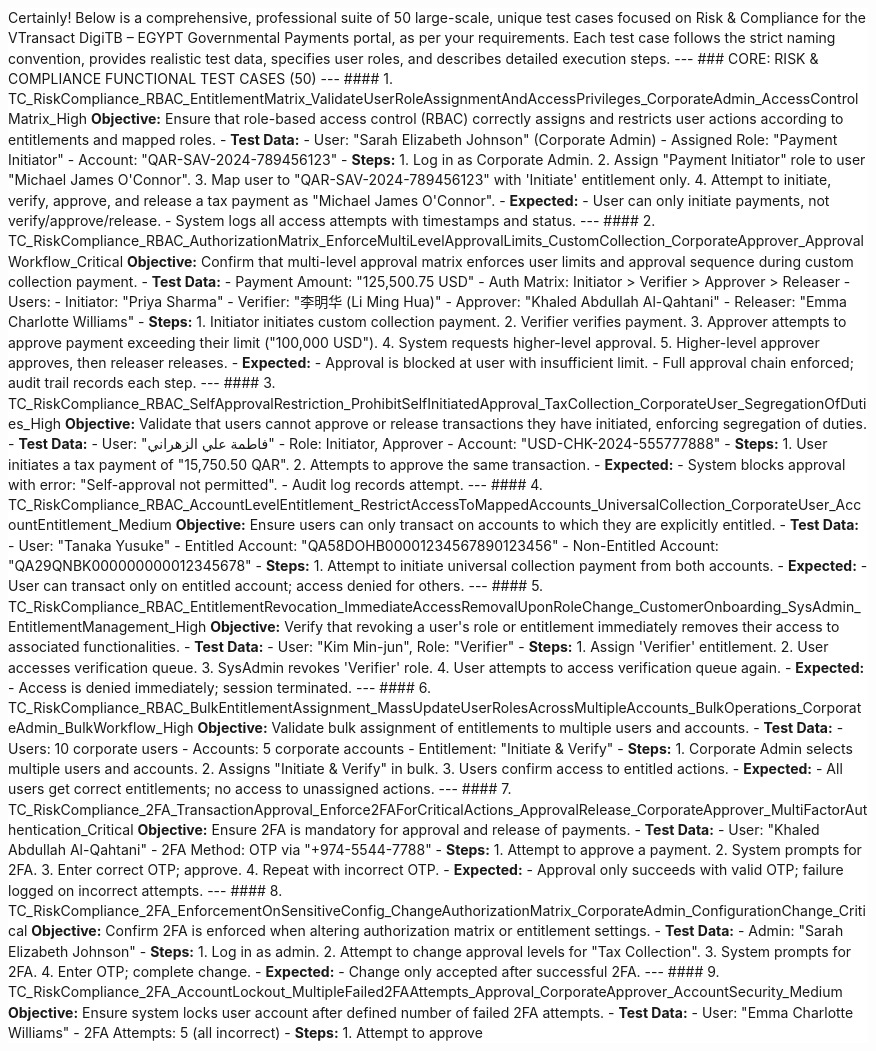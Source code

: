 Certainly! Below is a comprehensive, professional suite of 50 large-scale, unique test cases focused on Risk & Compliance for the VTransact DigiTB – EGYPT Governmental Payments portal, as per your requirements. Each test case follows the strict naming convention, provides realistic test data, specifies user roles, and describes detailed execution steps. --- ### CORE: RISK & COMPLIANCE FUNCTIONAL TEST CASES (50) --- #### 1. TC_RiskCompliance_RBAC_EntitlementMatrix_ValidateUserRoleAssignmentAndAccessPrivileges_CorporateAdmin_AccessControlMatrix_High **Objective:** Ensure that role-based access control (RBAC) correctly assigns and restricts user actions according to entitlements and mapped roles. - **Test Data:** - User: "Sarah Elizabeth Johnson" (Corporate Admin) - Assigned Role: "Payment Initiator" - Account: "QAR-SAV-2024-789456123" - **Steps:** 1. Log in as Corporate Admin. 2. Assign "Payment Initiator" role to user "Michael James O'Connor". 3. Map user to "QAR-SAV-2024-789456123" with 'Initiate' entitlement only. 4. Attempt to initiate, verify, approve, and release a tax payment as "Michael James O'Connor". - **Expected:** - User can only initiate payments, not verify/approve/release. - System logs all access attempts with timestamps and status. --- #### 2. TC_RiskCompliance_RBAC_AuthorizationMatrix_EnforceMultiLevelApprovalLimits_CustomCollection_CorporateApprover_ApprovalWorkflow_Critical **Objective:** Confirm that multi-level approval matrix enforces user limits and approval sequence during custom collection payment. - **Test Data:** - Payment Amount: "125,500.75 USD" - Auth Matrix: Initiator > Verifier > Approver > Releaser - Users: - Initiator: "Priya Sharma" - Verifier: "李明华 (Li Ming Hua)" - Approver: "Khaled Abdullah Al-Qahtani" - Releaser: "Emma Charlotte Williams" - **Steps:** 1. Initiator initiates custom collection payment. 2. Verifier verifies payment. 3. Approver attempts to approve payment exceeding their limit ("100,000 USD"). 4. System requests higher-level approval. 5. Higher-level approver approves, then releaser releases. - **Expected:** - Approval is blocked at user with insufficient limit. - Full approval chain enforced; audit trail records each step. --- #### 3. TC_RiskCompliance_RBAC_SelfApprovalRestriction_ProhibitSelfInitiatedApproval_TaxCollection_CorporateUser_SegregationOfDuties_High **Objective:** Validate that users cannot approve or release transactions they have initiated, enforcing segregation of duties. - **Test Data:** - User: "فاطمة علي الزهراني" - Role: Initiator, Approver - Account: "USD-CHK-2024-555777888" - **Steps:** 1. User initiates a tax payment of "15,750.50 QAR". 2. Attempts to approve the same transaction. - **Expected:** - System blocks approval with error: "Self-approval not permitted". - Audit log records attempt. --- #### 4. TC_RiskCompliance_RBAC_AccountLevelEntitlement_RestrictAccessToMappedAccounts_UniversalCollection_CorporateUser_AccountEntitlement_Medium **Objective:** Ensure users can only transact on accounts to which they are explicitly entitled. - **Test Data:** - User: "Tanaka Yusuke" - Entitled Account: "QA58DOHB00001234567890123456" - Non-Entitled Account: "QA29QNBK000000000012345678" - **Steps:** 1. Attempt to initiate universal collection payment from both accounts. - **Expected:** - User can transact only on entitled account; access denied for others. --- #### 5. TC_RiskCompliance_RBAC_EntitlementRevocation_ImmediateAccessRemovalUponRoleChange_CustomerOnboarding_SysAdmin_EntitlementManagement_High **Objective:** Verify that revoking a user's role or entitlement immediately removes their access to associated functionalities. - **Test Data:** - User: "Kim Min-jun", Role: "Verifier" - **Steps:** 1. Assign 'Verifier' entitlement. 2. User accesses verification queue. 3. SysAdmin revokes 'Verifier' role. 4. User attempts to access verification queue again. - **Expected:** - Access is denied immediately; session terminated. --- #### 6. TC_RiskCompliance_RBAC_BulkEntitlementAssignment_MassUpdateUserRolesAcrossMultipleAccounts_BulkOperations_CorporateAdmin_BulkWorkflow_High **Objective:** Validate bulk assignment of entitlements to multiple users and accounts. - **Test Data:** - Users: 10 corporate users - Accounts: 5 corporate accounts - Entitlement: "Initiate & Verify" - **Steps:** 1. Corporate Admin selects multiple users and accounts. 2. Assigns "Initiate & Verify" in bulk. 3. Users confirm access to entitled actions. - **Expected:** - All users get correct entitlements; no access to unassigned actions. --- #### 7. TC_RiskCompliance_2FA_TransactionApproval_Enforce2FAForCriticalActions_ApprovalRelease_CorporateApprover_MultiFactorAuthentication_Critical **Objective:** Ensure 2FA is mandatory for approval and release of payments. - **Test Data:** - User: "Khaled Abdullah Al-Qahtani" - 2FA Method: OTP via "+974-5544-7788" - **Steps:** 1. Attempt to approve a payment. 2. System prompts for 2FA. 3. Enter correct OTP; approve. 4. Repeat with incorrect OTP. - **Expected:** - Approval only succeeds with valid OTP; failure logged on incorrect attempts. --- #### 8. TC_RiskCompliance_2FA_EnforcementOnSensitiveConfig_ChangeAuthorizationMatrix_CorporateAdmin_ConfigurationChange_Critical **Objective:** Confirm 2FA is enforced when altering authorization matrix or entitlement settings. - **Test Data:** - Admin: "Sarah Elizabeth Johnson" - **Steps:** 1. Log in as admin. 2. Attempt to change approval levels for "Tax Collection". 3. System prompts for 2FA. 4. Enter OTP; complete change. - **Expected:** - Change only accepted after successful 2FA. --- #### 9. TC_RiskCompliance_2FA_AccountLockout_MultipleFailed2FAAttempts_Approval_CorporateApprover_AccountSecurity_Medium **Objective:** Ensure system locks user account after defined number of failed 2FA attempts. - **Test Data:** - User: "Emma Charlotte Williams" - 2FA Attempts: 5 (all incorrect) - **Steps:** 1. Attempt to approve